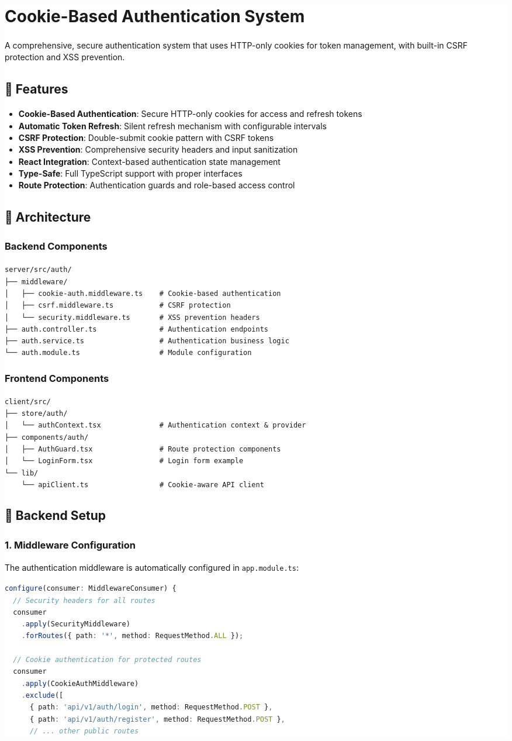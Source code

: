 # Cookie-Based Authentication System

A comprehensive, secure authentication system that uses HTTP-only cookies for token management, with built-in CSRF protection and XSS prevention.

## 🚀 Features

- **Cookie-Based Authentication**: Secure HTTP-only cookies for access and refresh tokens
- **Automatic Token Refresh**: Silent refresh mechanism with configurable intervals
- **CSRF Protection**: Double-submit cookie pattern with CSRF tokens
- **XSS Prevention**: Comprehensive security headers and input sanitization
- **React Integration**: Context-based authentication state management
- **Type-Safe**: Full TypeScript support with proper interfaces
- **Route Protection**: Authentication guards and role-based access control

## 📁 Architecture

### Backend Components

```
server/src/auth/
├── middleware/
│   ├── cookie-auth.middleware.ts    # Cookie-based authentication
│   ├── csrf.middleware.ts           # CSRF protection
│   └── security.middleware.ts       # XSS prevention headers
├── auth.controller.ts               # Authentication endpoints
├── auth.service.ts                  # Authentication business logic
└── auth.module.ts                   # Module configuration
```

### Frontend Components

```
client/src/
├── store/auth/
│   └── authContext.tsx              # Authentication context & provider
├── components/auth/
│   ├── AuthGuard.tsx                # Route protection components
│   └── LoginForm.tsx                # Login form example
└── lib/
    └── apiClient.ts                 # Cookie-aware API client
```

## 🔧 Backend Setup

### 1. Middleware Configuration

The authentication middleware is automatically configured in `app.module.ts`:

```typescript
configure(consumer: MiddlewareConsumer) {
  // Security headers for all routes
  consumer
    .apply(SecurityMiddleware)
    .forRoutes({ path: '*', method: RequestMethod.ALL });

  // Cookie authentication for protected routes
  consumer
    .apply(CookieAuthMiddleware)
    .exclude([
      { path: 'api/v1/auth/login', method: RequestMethod.POST },
      { path: 'api/v1/auth/register', method: RequestMethod.POST },
      // ... other public routes
```